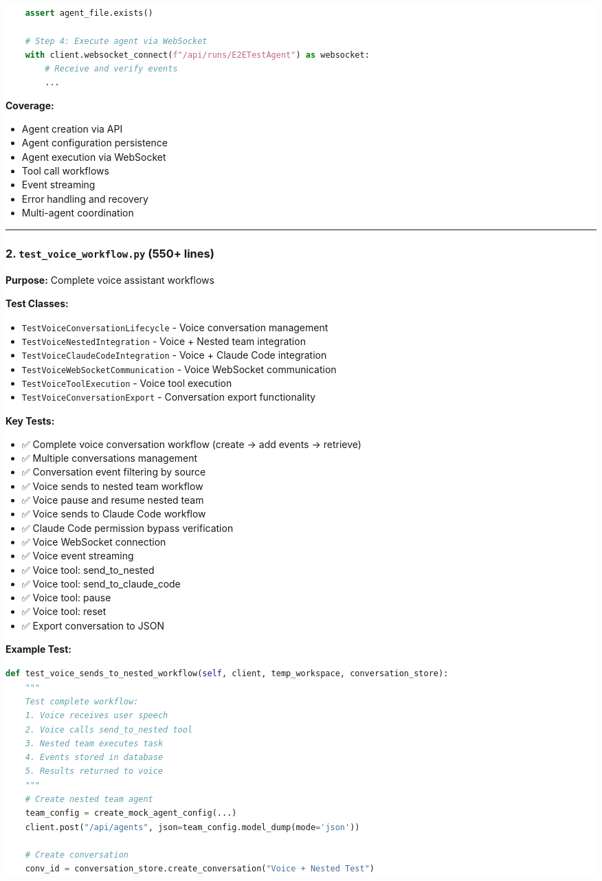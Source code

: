```python
    assert agent_file.exists()

    # Step 4: Execute agent via WebSocket
    with client.websocket_connect(f"/api/runs/E2ETestAgent") as websocket:
        # Receive and verify events
        ...
```

**Coverage:**
- Agent creation via API
- Agent configuration persistence
- Agent execution via WebSocket
- Tool call workflows
- Event streaming
- Error handling and recovery
- Multi-agent coordination

---

### 2. `test_voice_workflow.py` (550+ lines)

**Purpose:** Complete voice assistant workflows

**Test Classes:**
- `TestVoiceConversationLifecycle` - Voice conversation management
- `TestVoiceNestedIntegration` - Voice + Nested team integration
- `TestVoiceClaudeCodeIntegration` - Voice + Claude Code integration
- `TestVoiceWebSocketCommunication` - Voice WebSocket communication
- `TestVoiceToolExecution` - Voice tool execution
- `TestVoiceConversationExport` - Conversation export functionality

**Key Tests:**
- ✅ Complete voice conversation workflow (create → add events → retrieve)
- ✅ Multiple conversations management
- ✅ Conversation event filtering by source
- ✅ Voice sends to nested team workflow
- ✅ Voice pause and resume nested team
- ✅ Voice sends to Claude Code workflow
- ✅ Claude Code permission bypass verification
- ✅ Voice WebSocket connection
- ✅ Voice event streaming
- ✅ Voice tool: send_to_nested
- ✅ Voice tool: send_to_claude_code
- ✅ Voice tool: pause
- ✅ Voice tool: reset
- ✅ Export conversation to JSON

**Example Test:**
```python
def test_voice_sends_to_nested_workflow(self, client, temp_workspace, conversation_store):
    """
    Test complete workflow:
    1. Voice receives user speech
    2. Voice calls send_to_nested tool
    3. Nested team executes task
    4. Events stored in database
    5. Results returned to voice
    """
    # Create nested team agent
    team_config = create_mock_agent_config(...)
    client.post("/api/agents", json=team_config.model_dump(mode='json'))

    # Create conversation
    conv_id = conversation_store.create_conversation("Voice + Nested Test")

```